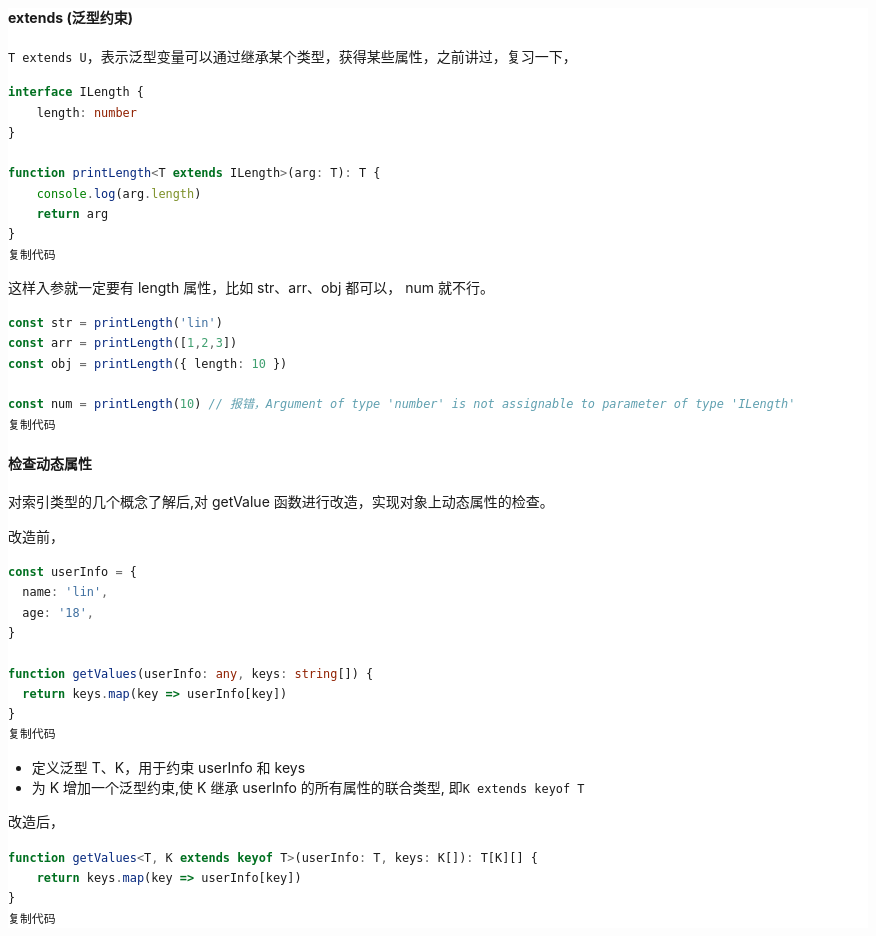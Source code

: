 #### extends (泛型约束)

`T extends U`，表示泛型变量可以通过继承某个类型，获得某些属性，之前讲过，复习一下，

```ts
interface ILength {
    length: number
}

function printLength<T extends ILength>(arg: T): T {
    console.log(arg.length)
    return arg
}
复制代码
```

这样入参就一定要有 length 属性，比如 str、arr、obj 都可以， num 就不行。

```ts
const str = printLength('lin')
const arr = printLength([1,2,3])
const obj = printLength({ length: 10 })

const num = printLength(10) // 报错，Argument of type 'number' is not assignable to parameter of type 'ILength'
复制代码
```

#### 检查动态属性

对索引类型的几个概念了解后,对 getValue 函数进行改造，实现对象上动态属性的检查。

改造前，

```ts
const userInfo = {
  name: 'lin',
  age: '18',
}

function getValues(userInfo: any, keys: string[]) {
  return keys.map(key => userInfo[key])
}
复制代码
```

- 定义泛型 T、K，用于约束 userInfo 和 keys
- 为 K 增加一个泛型约束,使 K 继承 userInfo 的所有属性的联合类型, 即`K extends keyof T`

改造后，

```ts
function getValues<T, K extends keyof T>(userInfo: T, keys: K[]): T[K][] {
    return keys.map(key => userInfo[key])
}
复制代码
```


  [p in Person]: string
  [P in Exclude<keyof T, K>]: T[P]